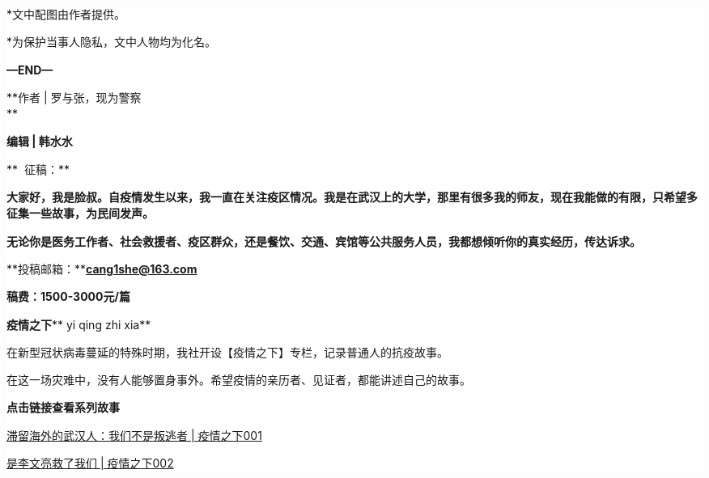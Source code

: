 \*文中配图由作者提供。

\*为保护当事人隐私，文中人物均为化名。

**—END—**

**作者 | 罗与张，现为警察  
**

**编辑 | 韩水水**

**  征稿：**

**大家好，我是脸叔。自疫情发生以来，我一直在关注疫区情况。我是在武汉上的大学，那里有很多我的师友，现在我能做的有限，只希望多征集一些故事，为民间发声。**

**无论你是医务工作者、社会救援者、疫区群众，还是餐饮、交通、宾馆等公共服务人员，我都想倾听你的真实经历，传达诉求。**

**投稿邮箱：****cang1she@163.com**

**稿费：1500-3000元/篇**

**疫情之下**** yi qing zhi xia**

在新型冠状病毒蔓延的特殊时期，我社开设【疫情之下】专栏，记录普通人的抗疫故事。

在这一场灾难中，没有人能够置身事外。希望疫情的亲历者、见证者，都能讲述自己的故事。

**点击链接查看系列故事**

[滞留海外的武汉人：我们不是叛逃者 | 疫情之下001](http://mp.weixin.qq.com/s?__biz=MzIzMDg1MzUzMg==&mid=2247495197&idx=1&sn=29d6f4891d999ed6fcdd8345503cbf78&chksm=e8afb0eedfd839f830928049ea959ca9a2c05a2d9ec9e2295148cc622cf114b22680c5f16e31&scene=21#wechat_redirect)

[是李文亮救了我们 | 疫情之下002](http://mp.weixin.qq.com/s?__biz=MzIzMDg1MzUzMg==&mid=2247495220&idx=1&sn=c8b82c1280bf531a1b9b127a7e249581&chksm=e8afb0c7dfd839d1109ea7311849fd463f5c93a3287531a58de37ca8dfddbd04284f2430fb6b&scene=21#wechat_redirect)  
